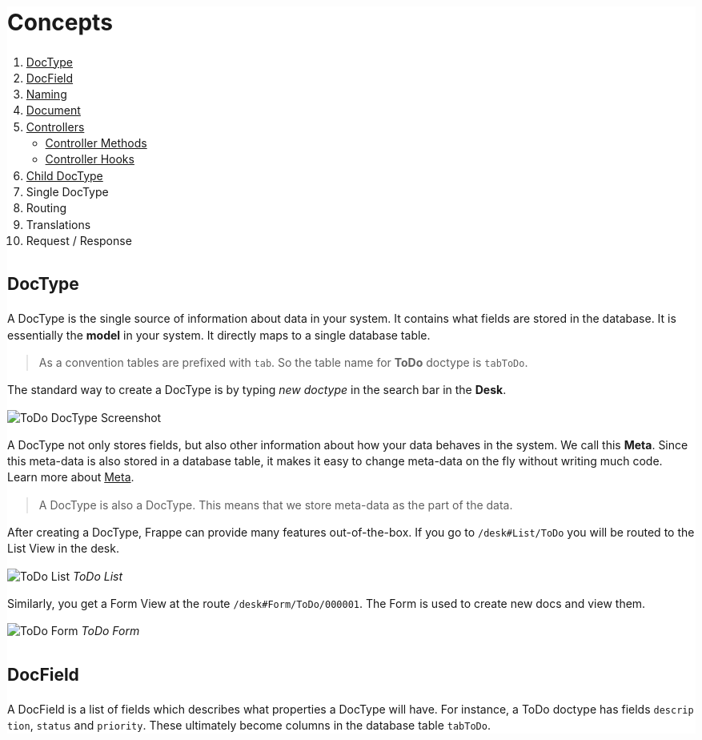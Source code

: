 # Concepts

1. [DocType](#doctype)
1. [DocField](#docfield)
1. [Naming](#naming)
1. [Document](#document)
1. [Controllers](#controllers)
    - [Controller Methods](#controller-methods)
    - [Controller Hooks](#controller-hooks)
1. [Child DocType](#child-doctype)
1. Single DocType
1. Routing
1. Translations
1. Request / Response

## DocType

A DocType is the single source of information about data in your system. It contains what fields are stored in the database.
It is essentially the **model** in your system. It directly maps to a single database table.

> As a convention tables are prefixed with `tab`. So the table name for **ToDo** doctype is `tabToDo`.

The standard way to create a DocType is by typing *new doctype* in the search bar in the **Desk**.

![ToDo DocType Screenshot](/new-docs/assets/doctype/todo_doctype.png)

A DocType not only stores fields, but also other information about how your data behaves in the system. We call this **Meta**. Since this meta-data is also stored in a database table, it makes it easy to change meta-data on the fly without writing much code. Learn more about [Meta](#meta).

> A DocType is also a DocType. This means that we store meta-data as the part of the data.

After creating a DocType, Frappe can provide many features out-of-the-box. If you go to `/desk#List/ToDo` you will be routed to the List View in the desk.

![ToDo List](/new-docs/assets/doctype/todo_list.png)
*ToDo List*

Similarly, you get a Form View at the route `/desk#Form/ToDo/000001`. The Form is used to create new docs and view them.

![ToDo Form](/new-docs/assets/doctype/todo_form.png)
*ToDo Form*

## DocField

A DocField is a list of fields which describes what properties a DocType will have. For instance, a ToDo doctype has fields `description`, `status` and `priority`. These ultimately become columns in the database table `tabToDo`.
